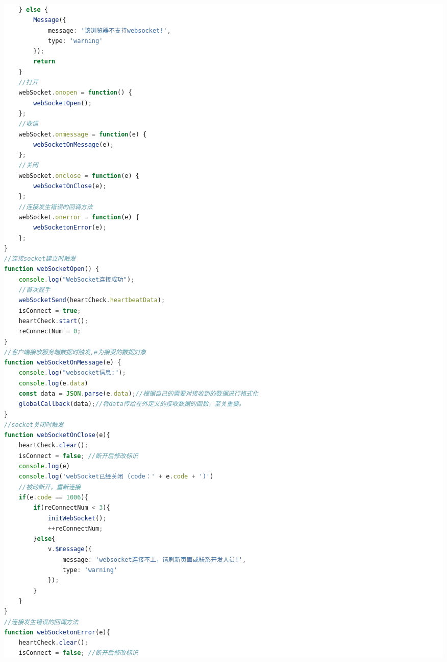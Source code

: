 ```ts
    } else {
        Message({
            message: '该浏览器不支持websocket!',
            type: 'warning'
        });
        return
    }
    //打开
    webSocket.onopen = function() {
        webSocketOpen();
    };
    //收信
    webSocket.onmessage = function(e) {
        webSocketOnMessage(e);
    };
    //关闭
    webSocket.onclose = function(e) {
        webSocketOnClose(e);
    };
    //连接发生错误的回调方法
    webSocket.onerror = function(e) {
        webSocketonError(e);
    };
}
//连接socket建立时触发
function webSocketOpen() {
    console.log("WebSocket连接成功");
    //首次握手
    webSocketSend(heartCheck.heartbeatData);
    isConnect = true;
    heartCheck.start();
    reConnectNum = 0;
}
//客户端接收服务端数据时触发,e为接受的数据对象
function webSocketOnMessage(e) {
    console.log("websocket信息:");
    console.log(e.data)
    const data = JSON.parse(e.data);//根据自己的需要对接收到的数据进行格式化
    globalCallback(data);//将data传给在外定义的接收数据的函数，至关重要。
}
//socket关闭时触发
function webSocketOnClose(e){
    heartCheck.clear();
    isConnect = false; //断开后修改标识
    console.log(e)
    console.log('webSocket已经关闭 (code：' + e.code + ')')
    //被动断开，重新连接
    if(e.code == 1006){
        if(reConnectNum < 3){
            initWebSocket();
            ++reConnectNum;
        }else{
            v.$message({
                message: 'websocket连接不上，请刷新页面或联系开发人员!',
                type: 'warning'
            });
        }
    }
}
//连接发生错误的回调方法
function webSocketonError(e){
    heartCheck.clear();
    isConnect = false; //断开后修改标识
```